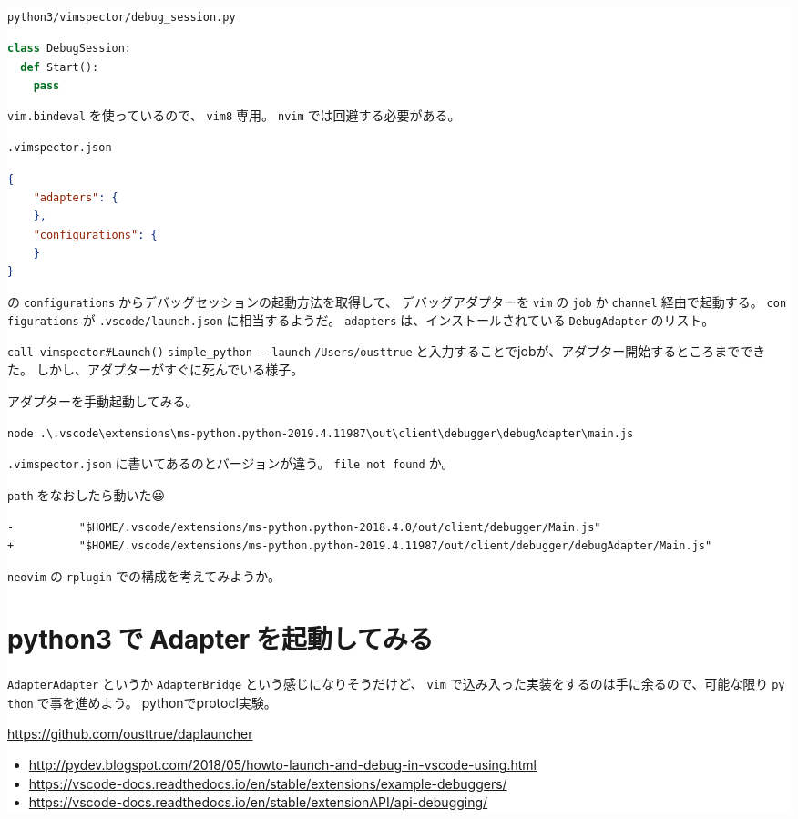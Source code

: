 `python3/vimspector/debug_session.py`

```py
class DebugSession:
  def Start():
    pass

```

`vim.bindeval` を使っているので、 `vim8` 専用。
`nvim` では回避する必要がある。

`.vimspector.json` 

```json
{
    "adapters": {
    },
    "configurations": {
    }
}
```

の `configurations` からデバッグセッションの起動方法を取得して、
デバッグアダプターを `vim` の `job` か `channel` 経由で起動する。
`configurations` が `.vscode/launch.json` に相当するようだ。
`adapters` は、インストールされている `DebugAdapter` のリスト。

`call vimspector#Launch()` `simple_python - launch` `/Users/ousttrue` と入力することでjobが、アダプター開始するところまでできた。
しかし、アダプターがすぐに死んでいる様子。

アダプターを手動起動してみる。

`node .\.vscode\extensions\ms-python.python-2019.4.11987\out\client\debugger\debugAdapter\main.js`

`.vimspector.json` に書いてあるのとバージョンが違う。
`file not found` か。

`path` をなおしたら動いた😃

```
-          "$HOME/.vscode/extensions/ms-python.python-2018.4.0/out/client/debugger/Main.js"
+          "$HOME/.vscode/extensions/ms-python.python-2019.4.11987/out/client/debugger/debugAdapter/Main.js"
```

`neovim` の `rplugin` での構成を考えてみようか。

# python3 で Adapter を起動してみる

`AdapterAdapter` というか `AdapterBridge` という感じになりそうだけど、
`vim` で込み入った実装をするのは手に余るので、可能な限り `python` で事を進めよう。
pythonでprotocl実験。

https://github.com/ousttrue/daplauncher

* http://pydev.blogspot.com/2018/05/howto-launch-and-debug-in-vscode-using.html
* https://vscode-docs.readthedocs.io/en/stable/extensions/example-debuggers/
* https://vscode-docs.readthedocs.io/en/stable/extensionAPI/api-debugging/
